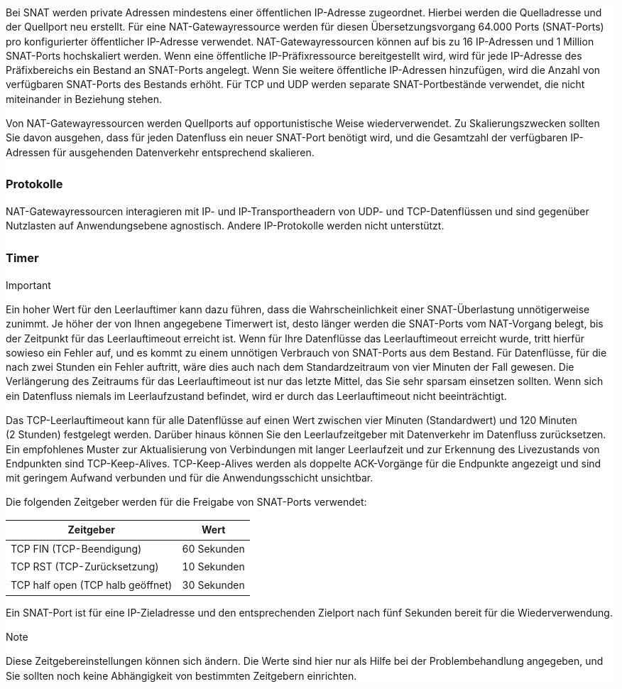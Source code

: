 Bei SNAT werden private Adressen mindestens einer öffentlichen IP-Adresse zugeordnet. Hierbei werden die Quelladresse und der Quellport neu erstellt. Für eine NAT-Gatewayressource werden für diesen Übersetzungsvorgang 64.000 Ports (SNAT-Ports) pro konfigurierter öffentlicher IP-Adresse verwendet. NAT-Gatewayressourcen können auf bis zu 16 IP-Adressen und 1 Million SNAT-Ports hochskaliert werden. Wenn eine öffentliche IP-Präfixressource bereitgestellt wird, wird für jede IP-Adresse des Präfixbereichs ein Bestand an SNAT-Ports angelegt. Wenn Sie weitere öffentliche IP-Adressen hinzufügen, wird die Anzahl von verfügbaren SNAT-Ports des Bestands erhöht. Für TCP und UDP werden separate SNAT-Portbestände verwendet, die nicht miteinander in Beziehung stehen.

Von NAT-Gatewayressourcen werden Quellports auf opportunistische Weise wiederverwendet. Zu Skalierungszwecken sollten Sie davon ausgehen, dass für jeden Datenfluss ein neuer SNAT-Port benötigt wird, und die Gesamtzahl der verfügbaren IP-Adressen für ausgehenden Datenverkehr entsprechend skalieren.

### <a name="protocols"></a>Protokolle

NAT-Gatewayressourcen interagieren mit IP- und IP-Transportheadern von UDP- und TCP-Datenflüssen und sind gegenüber Nutzlasten auf Anwendungsebene agnostisch.  Andere IP-Protokolle werden nicht unterstützt.

### <a name="timers"></a>Timer

>[!IMPORTANT]
>Ein hoher Wert für den Leerlauftimer kann dazu führen, dass die Wahrscheinlichkeit einer SNAT-Überlastung unnötigerweise zunimmt. Je höher der von Ihnen angegebene Timerwert ist, desto länger werden die SNAT-Ports vom NAT-Vorgang belegt, bis der Zeitpunkt für das Leerlauftimeout erreicht ist. Wenn für Ihre Datenflüsse das Leerlauftimeout erreicht wurde, tritt hierfür sowieso ein Fehler auf, und es kommt zu einem unnötigen Verbrauch von SNAT-Ports aus dem Bestand.  Für Datenflüsse, für die nach zwei Stunden ein Fehler auftritt, wäre dies auch nach dem Standardzeitraum von vier Minuten der Fall gewesen. Die Verlängerung des Zeitraums für das Leerlauftimeout ist nur das letzte Mittel, das Sie sehr sparsam einsetzen sollten. Wenn sich ein Datenfluss niemals im Leerlaufzustand befindet, wird er durch das Leerlauftimeout nicht beeinträchtigt.

Das TCP-Leerlauftimeout kann für alle Datenflüsse auf einen Wert zwischen vier Minuten (Standardwert) und 120 Minuten (2 Stunden) festgelegt werden.  Darüber hinaus können Sie den Leerlaufzeitgeber mit Datenverkehr im Datenfluss zurücksetzen.  Ein empfohlenes Muster zur Aktualisierung von Verbindungen mit langer Leerlaufzeit und zur Erkennung des Livezustands von Endpunkten sind TCP-Keep-Alives.  TCP-Keep-Alives werden als doppelte ACK-Vorgänge für die Endpunkte angezeigt und sind mit geringem Aufwand verbunden und für die Anwendungsschicht unsichtbar.

Die folgenden Zeitgeber werden für die Freigabe von SNAT-Ports verwendet:

| Zeitgeber | Wert |
|---|---|
| TCP FIN (TCP-Beendigung) | 60 Sekunden |
| TCP RST (TCP-Zurücksetzung) | 10 Sekunden |
| TCP half open (TCP halb geöffnet) | 30 Sekunden |

Ein SNAT-Port ist für eine IP-Zieladresse und den entsprechenden Zielport nach fünf Sekunden bereit für die Wiederverwendung.

>[!NOTE] 
>Diese Zeitgebereinstellungen können sich ändern. Die Werte sind hier nur als Hilfe bei der Problembehandlung angegeben, und Sie sollten noch keine Abhängigkeit von bestimmten Zeitgebern einrichten.
